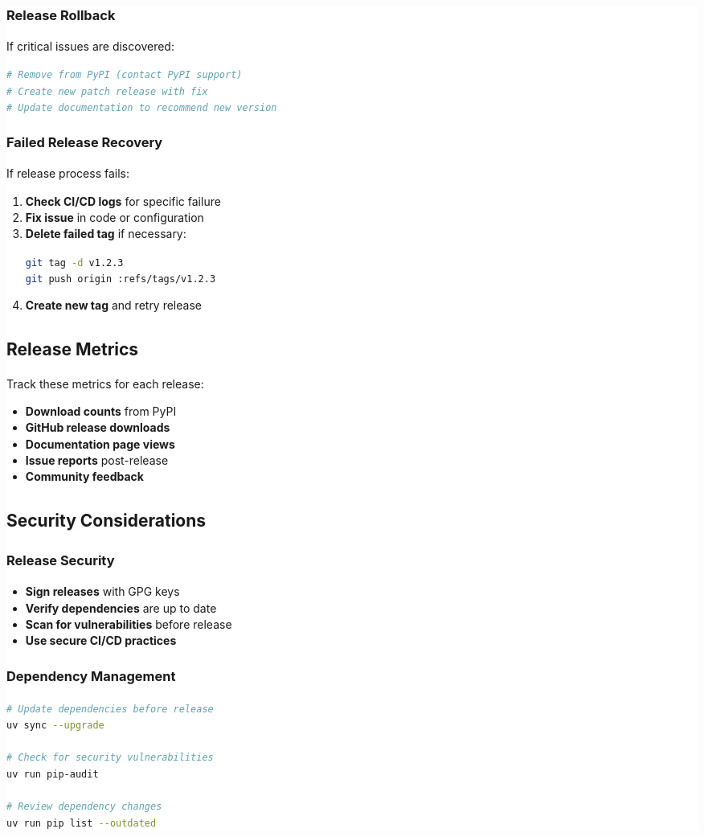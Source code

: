 ```bash
```

### Release Rollback

If critical issues are discovered:

```bash
# Remove from PyPI (contact PyPI support)
# Create new patch release with fix
# Update documentation to recommend new version
```

### Failed Release Recovery

If release process fails:

1. **Check CI/CD logs** for specific failure
2. **Fix issue** in code or configuration
3. **Delete failed tag** if necessary:
   ```bash
   git tag -d v1.2.3
   git push origin :refs/tags/v1.2.3
   ```
4. **Create new tag** and retry release

## Release Metrics

Track these metrics for each release:

- **Download counts** from PyPI
- **GitHub release downloads**
- **Documentation page views**
- **Issue reports** post-release
- **Community feedback**

## Security Considerations

### Release Security

- **Sign releases** with GPG keys
- **Verify dependencies** are up to date
- **Scan for vulnerabilities** before release
- **Use secure CI/CD practices**

### Dependency Management

```bash
# Update dependencies before release
uv sync --upgrade

# Check for security vulnerabilities
uv run pip-audit

# Review dependency changes
uv run pip list --outdated
```
